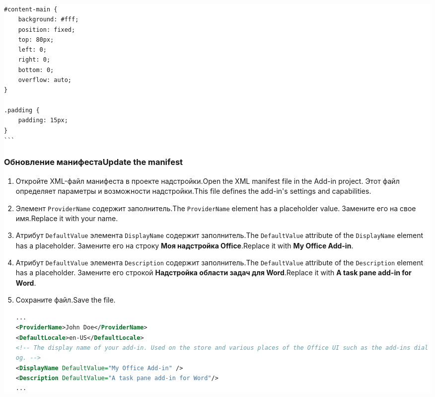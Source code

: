     #content-main {
        background: #fff;
        position: fixed;
        top: 80px;
        left: 0;
        right: 0;
        bottom: 0;
        overflow: auto; 
    }

    .padding {
        padding: 15px;
    }
    ```

### <a name="update-the-manifest"></a><span data-ttu-id="3d3c5-123">Обновление манифеста</span><span class="sxs-lookup"><span data-stu-id="3d3c5-123">Update the manifest</span></span>

1. <span data-ttu-id="3d3c5-124">Откройте XML-файл манифеста в проекте надстройки.</span><span class="sxs-lookup"><span data-stu-id="3d3c5-124">Open the XML manifest file in the Add-in project.</span></span> <span data-ttu-id="3d3c5-125">Этот файл определяет параметры и возможности надстройки.</span><span class="sxs-lookup"><span data-stu-id="3d3c5-125">This file defines the add-in's settings and capabilities.</span></span>

2. <span data-ttu-id="3d3c5-126">Элемент `ProviderName` содержит заполнитель.</span><span class="sxs-lookup"><span data-stu-id="3d3c5-126">The `ProviderName` element has a placeholder value.</span></span> <span data-ttu-id="3d3c5-127">Замените его на свое имя.</span><span class="sxs-lookup"><span data-stu-id="3d3c5-127">Replace it with your name.</span></span>

3. <span data-ttu-id="3d3c5-128">Атрибут `DefaultValue` элемента `DisplayName` содержит заполнитель.</span><span class="sxs-lookup"><span data-stu-id="3d3c5-128">The `DefaultValue` attribute of the `DisplayName` element has a placeholder.</span></span> <span data-ttu-id="3d3c5-129">Замените его на строку **Моя надстройка Office**.</span><span class="sxs-lookup"><span data-stu-id="3d3c5-129">Replace it with **My Office Add-in**.</span></span>

4. <span data-ttu-id="3d3c5-130">Атрибут `DefaultValue` элемента `Description` содержит заполнитель.</span><span class="sxs-lookup"><span data-stu-id="3d3c5-130">The `DefaultValue` attribute of the `Description` element has a placeholder.</span></span> <span data-ttu-id="3d3c5-131">Замените его строкой **Надстройка области задач для Word**.</span><span class="sxs-lookup"><span data-stu-id="3d3c5-131">Replace it with **A task pane add-in for Word**.</span></span>

5. <span data-ttu-id="3d3c5-132">Сохраните файл.</span><span class="sxs-lookup"><span data-stu-id="3d3c5-132">Save the file.</span></span>

    ```xml
    ...
    <ProviderName>John Doe</ProviderName>
    <DefaultLocale>en-US</DefaultLocale>
    <!-- The display name of your add-in. Used on the store and various places of the Office UI such as the add-ins dialog. -->
    <DisplayName DefaultValue="My Office Add-in" />
    <Description DefaultValue="A task pane add-in for Word"/>
    ...
    ```

